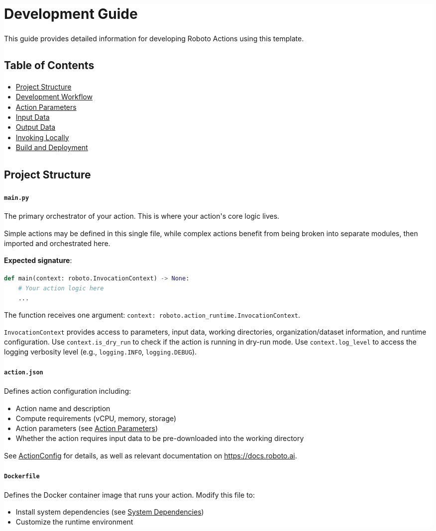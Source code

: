 # Development Guide

This guide provides detailed information for developing Roboto Actions using this template.

## Table of Contents

- [Project Structure](#project-structure)
- [Development Workflow](#development-workflow)
- [Action Parameters](#action-parameters)
- [Input Data](#input-data)
- [Output Data](#output-data)
- [Invoking Locally](#invoking-locally)
- [Build and Deployment](#build-and-deployment)

## Project Structure

#### `main.py`

The primary orchestrator of your action. This is where your action's core logic lives.

Simple actions may be defined in this single file, while complex actions benefit from being broken into separate modules, then imported and orchestrated here.

**Expected signature**:
```python
def main(context: roboto.InvocationContext) -> None:
    # Your action logic here
    ...
```

The function receives one argument: `context: roboto.action_runtime.InvocationContext`.

`InvocationContext` provides access to parameters, input data, working directories, organization/dataset information, and runtime configuration. Use `context.is_dry_run` to check if the action is running in dry-run mode. Use `context.log_level` to access the logging verbosity level (e.g., `logging.INFO`, `logging.DEBUG`).

#### `action.json`

Defines action configuration including:
- Action name and description
- Compute requirements (vCPU, memory, storage)
- Action parameters (see [Action Parameters](#action-parameters))
- Whether the action requires input data to be pre-downloaded into the working directory

See [ActionConfig](https://docs.roboto.ai/reference/python-sdk/roboto/domain/actions/index.html#roboto.domain.actions.ActionConfig) for details, as well as relevant documentation on https://docs.roboto.ai.

#### `Dockerfile`

Defines the Docker container image that runs your action. Modify this file to:
- Install system dependencies (see [System Dependencies](#system-dependencies))
- Customize the runtime environment
